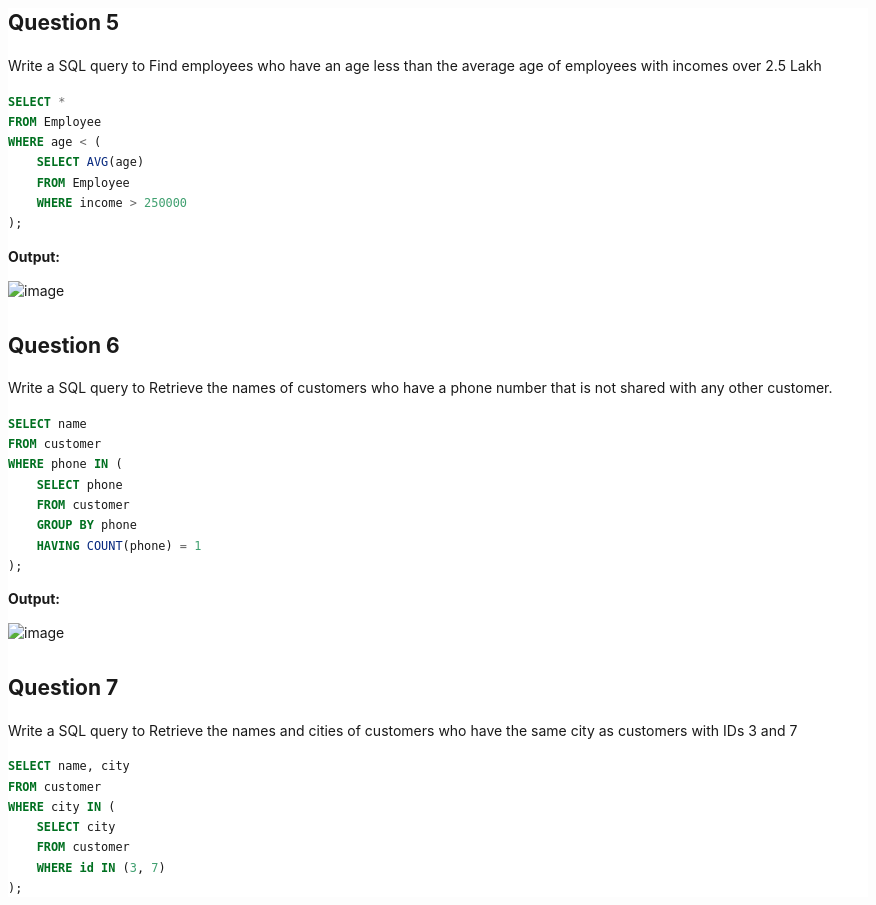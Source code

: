 **Question 5**
---
Write a SQL query to Find employees who have an age less than the average age of employees with incomes over 2.5 Lakh

```sql
SELECT *
FROM Employee
WHERE age < (
    SELECT AVG(age)
    FROM Employee
    WHERE income > 250000
);

```

**Output:**

<img width="1237" height="481" alt="image" src="https://github.com/user-attachments/assets/8426ce5b-6fda-46a0-ba93-b1b537a990c6" />


**Question 6**
---
Write a SQL query to Retrieve the names of customers who have a phone number that is not shared with any other customer.
```sql
SELECT name
FROM customer
WHERE phone IN (
    SELECT phone
    FROM customer
    GROUP BY phone
    HAVING COUNT(phone) = 1
);

```

**Output:**

<img width="546" height="404" alt="image" src="https://github.com/user-attachments/assets/402e783c-4691-47aa-8650-adf306a6580c" />

**Question 7**
---
Write a SQL query to Retrieve the names and cities of customers who have the same city as customers with IDs 3 and 7

```sql
SELECT name, city
FROM customer
WHERE city IN (
    SELECT city
    FROM customer
    WHERE id IN (3, 7)
);

```
